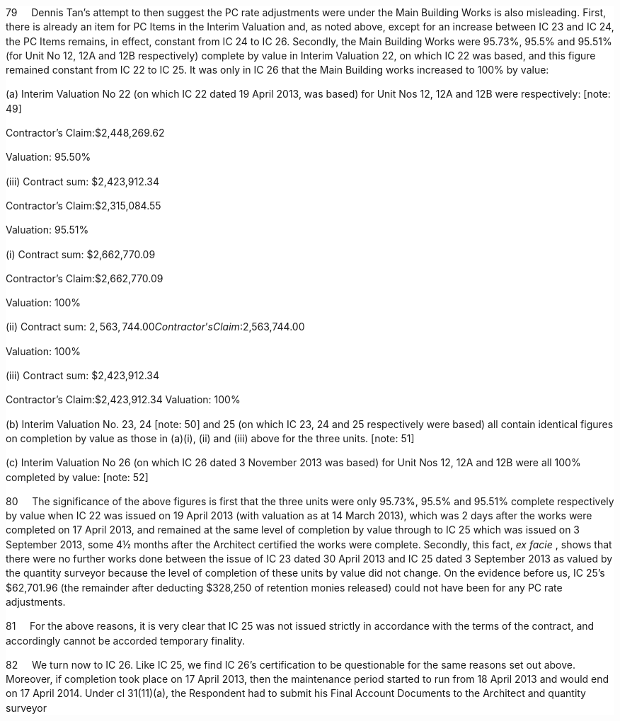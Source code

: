 79     Dennis Tan’s attempt to then suggest the PC rate adjustments were under the Main Building Works is also misleading. First, there is already an item for PC Items in the Interim Valuation and, as noted above, except for an increase between IC 23 and IC 24, the PC Items remains, in effect, constant from IC 24 to IC 26. Secondly, the Main Building Works were 95.73%, 95.5% and 95.51% (for Unit No 12, 12A and 12B respectively) complete by value in Interim Valuation 22, on which IC 22 was based, and this figure remained constant from IC 22 to IC 25. It was only in IC 26 that the Main Building works increased to 100% by value: 

 (a) Interim Valuation No 22 (on which IC 22 dated 19 April 2013, was based) for Unit Nos 12, 12A and 12B were respectively: [note: 49] 


 Contractor’s Claim:$2,448,269.62 

 Valuation: 95.50% 

 (iii) Contract sum: $2,423,912.34 

 Contractor’s Claim:$2,315,084.55 

 Valuation: 95.51% 

 (i) Contract sum: $2,662,770.09 

 Contractor’s Claim:$2,662,770.09 

 Valuation: 100% 

 (ii) Contract sum: $2,563,744.00 Contractor’s Claim:$2,563,744.00 

 Valuation: 100% 

 (iii) Contract sum: $2,423,912.34 

 Contractor’s Claim:$2,423,912.34 Valuation: 100% 

 (b) Interim Valuation No. 23, 24 [note: 50] and 25 (on which IC 23, 24 and 25 respectively were based) all contain identical figures on completion by value as those in (a)(i), (ii) and (iii) above for the three units. [note: 51] 

 (c) Interim Valuation No 26 (on which IC 26 dated 3 November 2013 was based) for Unit Nos 12, 12A and 12B were all 100% completed by value: [note: 52] 

80     The significance of the above figures is first that the three units were only 95.73%, 95.5% and 95.51% complete respectively by value when IC 22 was issued on 19 April 2013 (with valuation as at 14 March 2013), which was 2 days after the works were completed on 17 April 2013, and remained at the same level of completion by value through to IC 25 which was issued on 3 September 2013, some 4½ months after the Architect certified the works were complete. Secondly, this fact, _ex facie_ , shows that there were no further works done between the issue of IC 23 dated 30 April 2013 and IC 25 dated 3 September 2013 as valued by the quantity surveyor because the level of completion of these units by value did not change. On the evidence before us, IC 25’s $62,701.96 (the remainder after deducting $328,250 of retention monies released) could not have been for any PC rate adjustments. 

81     For the above reasons, it is very clear that IC 25 was not issued strictly in accordance with the terms of the contract, and accordingly cannot be accorded temporary finality. 

82     We turn now to IC 26. Like IC 25, we find IC 26’s certification to be questionable for the same reasons set out above. Moreover, if completion took place on 17 April 2013, then the maintenance period started to run from 18 April 2013 and would end on 17 April 2014. Under cl 31(11)(a), the Respondent had to submit his Final Account Documents to the Architect and quantity surveyor 
